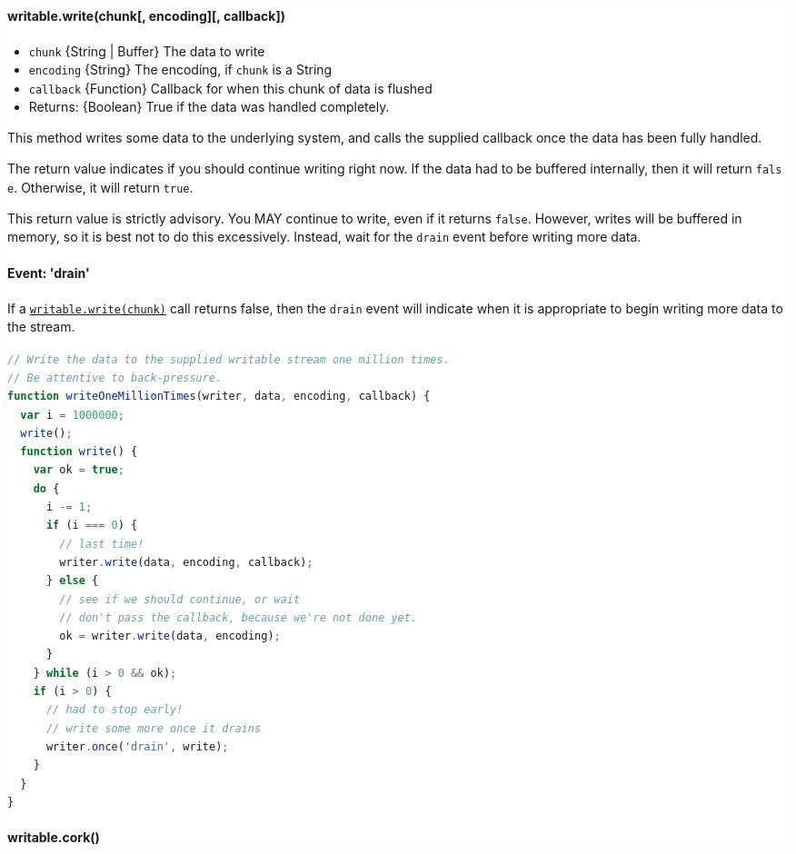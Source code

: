 #### writable.write(chunk[, encoding][, callback])

* `chunk` {String | Buffer} The data to write
* `encoding` {String} The encoding, if `chunk` is a String
* `callback` {Function} Callback for when this chunk of data is flushed
* Returns: {Boolean} True if the data was handled completely.

This method writes some data to the underlying system, and calls the
supplied callback once the data has been fully handled.

The return value indicates if you should continue writing right now.
If the data had to be buffered internally, then it will return
`false`.  Otherwise, it will return `true`.

This return value is strictly advisory.  You MAY continue to write,
even if it returns `false`.  However, writes will be buffered in
memory, so it is best not to do this excessively.  Instead, wait for
the `drain` event before writing more data.

#### Event: 'drain'

If a [`writable.write(chunk)`][] call returns false, then the `drain`
event will indicate when it is appropriate to begin writing more data
to the stream.

```javascript
// Write the data to the supplied writable stream one million times.
// Be attentive to back-pressure.
function writeOneMillionTimes(writer, data, encoding, callback) {
  var i = 1000000;
  write();
  function write() {
    var ok = true;
    do {
      i -= 1;
      if (i === 0) {
        // last time!
        writer.write(data, encoding, callback);
      } else {
        // see if we should continue, or wait
        // don't pass the callback, because we're not done yet.
        ok = writer.write(data, encoding);
      }
    } while (i > 0 && ok);
    if (i > 0) {
      // had to stop early!
      // write some more once it drains
      writer.once('drain', write);
    }
  }
}
```

#### writable.cork()


[EventEmitter]: https://iojs.org/dist/v5.0.0/doc/api/events.html#events_class_events_eventemitter
[Object mode]: #stream_object_mode
[`stream.push(chunk)`]: #stream_readable_push_chunk_encoding
[`stream.push(null)`]: #stream_readable_push_chunk_encoding
[`stream.push()`]: #stream_readable_push_chunk_encoding
[`unpipe()`]: #stream_readable_unpipe_destination
[unpiped]: #stream_readable_unpipe_destination
[tcp sockets]: https://iojs.org/dist/v5.0.0/doc/api/net.html#net_class_net_socket
[zlib streams]: zlib.html
[zlib]: zlib.html
[crypto streams]: crypto.html
[crypto]: crypto.html
[tls.CryptoStream]: https://iojs.org/dist/v5.0.0/doc/api/tls.html#tls_class_cryptostream
[process.stdin]: https://iojs.org/dist/v5.0.0/doc/api/process.html#process_process_stdin
[stdout]: https://iojs.org/dist/v5.0.0/doc/api/process.html#process_process_stdout
[process.stdout]: https://iojs.org/dist/v5.0.0/doc/api/process.html#process_process_stdout
[process.stderr]: https://iojs.org/dist/v5.0.0/doc/api/process.html#process_process_stderr
[child process stdout and stderr]: https://iojs.org/dist/v5.0.0/doc/api/child_process.html#child_process_child_stdout
[API for Stream Consumers]: #stream_api_for_stream_consumers
[API for Stream Implementors]: #stream_api_for_stream_implementors
[Readable]: #stream_class_stream_readable
[Writable]: #stream_class_stream_writable
[Duplex]: #stream_class_stream_duplex
[Transform]: #stream_class_stream_transform
[`end`]: #stream_event_end
[`finish`]: #stream_event_finish
[`_read(size)`]: #stream_readable_read_size_1
[`_read()`]: #stream_readable_read_size_1
[_read]: #stream_readable_read_size_1
[`writable.write(chunk)`]: #stream_writable_write_chunk_encoding_callback
[`write(chunk, encoding, callback)`]: #stream_writable_write_chunk_encoding_callback
[`write()`]: #stream_writable_write_chunk_encoding_callback
[`stream.write(chunk)`]: #stream_writable_write_chunk_encoding_callback
[`_write(chunk, encoding, callback)`]: #stream_writable_write_chunk_encoding_callback_1
[`_write()`]: #stream_writable_write_chunk_encoding_callback_1
[_write]: #stream_writable_write_chunk_encoding_callback_1
[`util.inherits`]: https://iojs.org/dist/v5.0.0/doc/api/util.html#util_util_inherits_constructor_superconstructor
[`end()`]: #stream_writable_end_chunk_encoding_callback
[`'data'` event]: #stream_event_data
[`resume()`]: #stream_readable_resume
[`readable.resume()`]: #stream_readable_resume
[`pause()`]: #stream_readable_pause
[`unpipe()`]: #stream_readable_unpipe_destination
[`pipe()`]: #stream_readable_pipe_destination_options